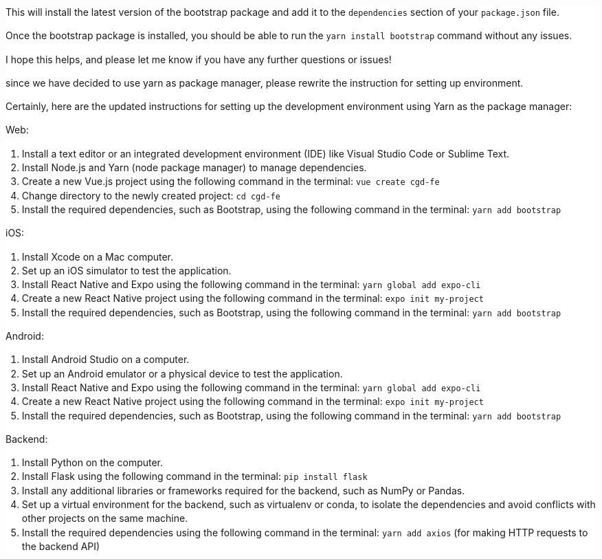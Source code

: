 This will install the latest version of the bootstrap package and add it to the `dependencies` section of your `package.json` file.

Once the bootstrap package is installed, you should be able to run the `yarn install bootstrap` command without any issues.

I hope this helps, and please let me know if you have any further questions or issues!

since we have decided to use yarn as package manager, please rewrite the instruction for setting up environment.

Certainly, here are the updated instructions for setting up the development environment using Yarn as the package manager:

Web:

1.  Install a text editor or an integrated development environment (IDE) like Visual Studio Code or Sublime Text.
2.  Install Node.js and Yarn (node package manager) to manage dependencies.
3.  Create a new Vue.js project using the following command in the terminal: `vue create cgd-fe`
4.  Change directory to the newly created project: `cd cgd-fe`
5.  Install the required dependencies, such as Bootstrap, using the following command in the terminal: `yarn add bootstrap`

iOS:

1.  Install Xcode on a Mac computer.
2.  Set up an iOS simulator to test the application.
3.  Install React Native and Expo using the following command in the terminal: `yarn global add expo-cli`
4.  Create a new React Native project using the following command in the terminal: `expo init my-project`
5.  Install the required dependencies, such as Bootstrap, using the following command in the terminal: `yarn add bootstrap`

Android:

1.  Install Android Studio on a computer.
2.  Set up an Android emulator or a physical device to test the application.
3.  Install React Native and Expo using the following command in the terminal: `yarn global add expo-cli`
4.  Create a new React Native project using the following command in the terminal: `expo init my-project`
5.  Install the required dependencies, such as Bootstrap, using the following command in the terminal: `yarn add bootstrap`

Backend:

1.  Install Python on the computer.
2.  Install Flask using the following command in the terminal: `pip install flask`
3.  Install any additional libraries or frameworks required for the backend, such as NumPy or Pandas.
4.  Set up a virtual environment for the backend, such as virtualenv or conda, to isolate the dependencies and avoid conflicts with other projects on the same machine.
5.  Install the required dependencies using the following command in the terminal: `yarn add axios` (for making HTTP requests to the backend API)
